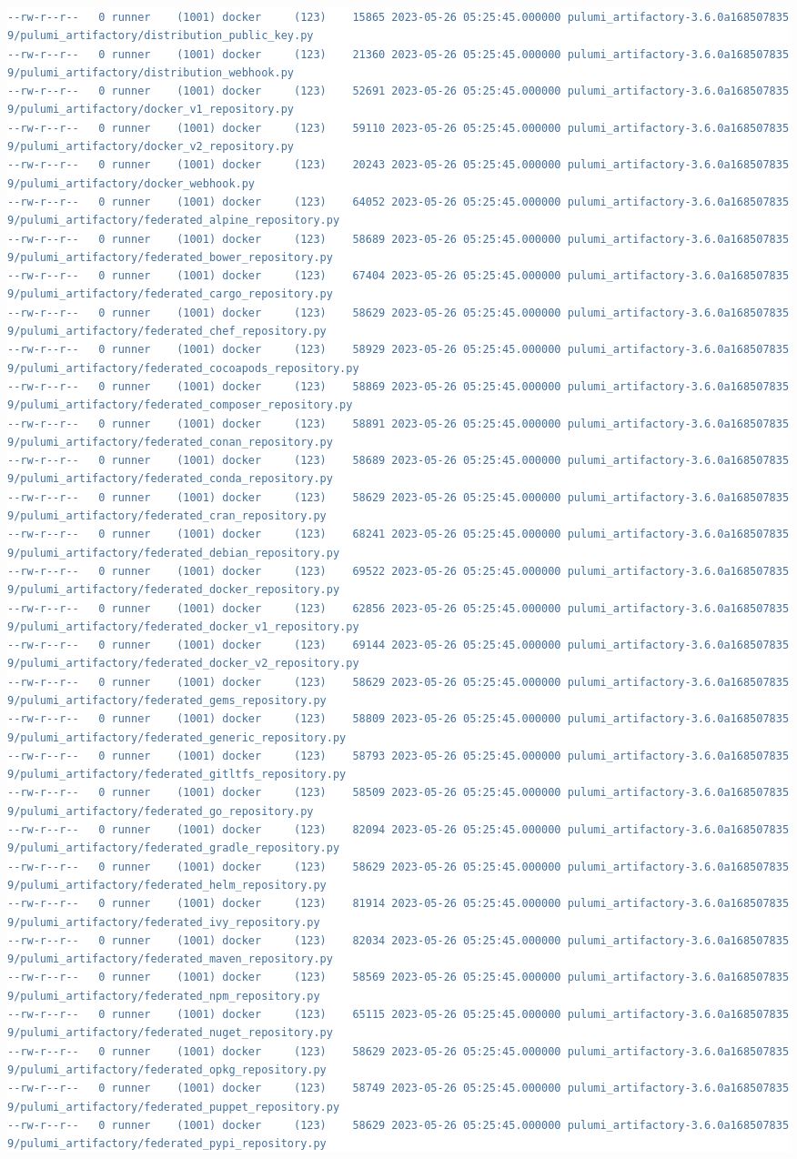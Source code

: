 ```diff
--rw-r--r--   0 runner    (1001) docker     (123)    15865 2023-05-26 05:25:45.000000 pulumi_artifactory-3.6.0a1685078359/pulumi_artifactory/distribution_public_key.py
--rw-r--r--   0 runner    (1001) docker     (123)    21360 2023-05-26 05:25:45.000000 pulumi_artifactory-3.6.0a1685078359/pulumi_artifactory/distribution_webhook.py
--rw-r--r--   0 runner    (1001) docker     (123)    52691 2023-05-26 05:25:45.000000 pulumi_artifactory-3.6.0a1685078359/pulumi_artifactory/docker_v1_repository.py
--rw-r--r--   0 runner    (1001) docker     (123)    59110 2023-05-26 05:25:45.000000 pulumi_artifactory-3.6.0a1685078359/pulumi_artifactory/docker_v2_repository.py
--rw-r--r--   0 runner    (1001) docker     (123)    20243 2023-05-26 05:25:45.000000 pulumi_artifactory-3.6.0a1685078359/pulumi_artifactory/docker_webhook.py
--rw-r--r--   0 runner    (1001) docker     (123)    64052 2023-05-26 05:25:45.000000 pulumi_artifactory-3.6.0a1685078359/pulumi_artifactory/federated_alpine_repository.py
--rw-r--r--   0 runner    (1001) docker     (123)    58689 2023-05-26 05:25:45.000000 pulumi_artifactory-3.6.0a1685078359/pulumi_artifactory/federated_bower_repository.py
--rw-r--r--   0 runner    (1001) docker     (123)    67404 2023-05-26 05:25:45.000000 pulumi_artifactory-3.6.0a1685078359/pulumi_artifactory/federated_cargo_repository.py
--rw-r--r--   0 runner    (1001) docker     (123)    58629 2023-05-26 05:25:45.000000 pulumi_artifactory-3.6.0a1685078359/pulumi_artifactory/federated_chef_repository.py
--rw-r--r--   0 runner    (1001) docker     (123)    58929 2023-05-26 05:25:45.000000 pulumi_artifactory-3.6.0a1685078359/pulumi_artifactory/federated_cocoapods_repository.py
--rw-r--r--   0 runner    (1001) docker     (123)    58869 2023-05-26 05:25:45.000000 pulumi_artifactory-3.6.0a1685078359/pulumi_artifactory/federated_composer_repository.py
--rw-r--r--   0 runner    (1001) docker     (123)    58891 2023-05-26 05:25:45.000000 pulumi_artifactory-3.6.0a1685078359/pulumi_artifactory/federated_conan_repository.py
--rw-r--r--   0 runner    (1001) docker     (123)    58689 2023-05-26 05:25:45.000000 pulumi_artifactory-3.6.0a1685078359/pulumi_artifactory/federated_conda_repository.py
--rw-r--r--   0 runner    (1001) docker     (123)    58629 2023-05-26 05:25:45.000000 pulumi_artifactory-3.6.0a1685078359/pulumi_artifactory/federated_cran_repository.py
--rw-r--r--   0 runner    (1001) docker     (123)    68241 2023-05-26 05:25:45.000000 pulumi_artifactory-3.6.0a1685078359/pulumi_artifactory/federated_debian_repository.py
--rw-r--r--   0 runner    (1001) docker     (123)    69522 2023-05-26 05:25:45.000000 pulumi_artifactory-3.6.0a1685078359/pulumi_artifactory/federated_docker_repository.py
--rw-r--r--   0 runner    (1001) docker     (123)    62856 2023-05-26 05:25:45.000000 pulumi_artifactory-3.6.0a1685078359/pulumi_artifactory/federated_docker_v1_repository.py
--rw-r--r--   0 runner    (1001) docker     (123)    69144 2023-05-26 05:25:45.000000 pulumi_artifactory-3.6.0a1685078359/pulumi_artifactory/federated_docker_v2_repository.py
--rw-r--r--   0 runner    (1001) docker     (123)    58629 2023-05-26 05:25:45.000000 pulumi_artifactory-3.6.0a1685078359/pulumi_artifactory/federated_gems_repository.py
--rw-r--r--   0 runner    (1001) docker     (123)    58809 2023-05-26 05:25:45.000000 pulumi_artifactory-3.6.0a1685078359/pulumi_artifactory/federated_generic_repository.py
--rw-r--r--   0 runner    (1001) docker     (123)    58793 2023-05-26 05:25:45.000000 pulumi_artifactory-3.6.0a1685078359/pulumi_artifactory/federated_gitltfs_repository.py
--rw-r--r--   0 runner    (1001) docker     (123)    58509 2023-05-26 05:25:45.000000 pulumi_artifactory-3.6.0a1685078359/pulumi_artifactory/federated_go_repository.py
--rw-r--r--   0 runner    (1001) docker     (123)    82094 2023-05-26 05:25:45.000000 pulumi_artifactory-3.6.0a1685078359/pulumi_artifactory/federated_gradle_repository.py
--rw-r--r--   0 runner    (1001) docker     (123)    58629 2023-05-26 05:25:45.000000 pulumi_artifactory-3.6.0a1685078359/pulumi_artifactory/federated_helm_repository.py
--rw-r--r--   0 runner    (1001) docker     (123)    81914 2023-05-26 05:25:45.000000 pulumi_artifactory-3.6.0a1685078359/pulumi_artifactory/federated_ivy_repository.py
--rw-r--r--   0 runner    (1001) docker     (123)    82034 2023-05-26 05:25:45.000000 pulumi_artifactory-3.6.0a1685078359/pulumi_artifactory/federated_maven_repository.py
--rw-r--r--   0 runner    (1001) docker     (123)    58569 2023-05-26 05:25:45.000000 pulumi_artifactory-3.6.0a1685078359/pulumi_artifactory/federated_npm_repository.py
--rw-r--r--   0 runner    (1001) docker     (123)    65115 2023-05-26 05:25:45.000000 pulumi_artifactory-3.6.0a1685078359/pulumi_artifactory/federated_nuget_repository.py
--rw-r--r--   0 runner    (1001) docker     (123)    58629 2023-05-26 05:25:45.000000 pulumi_artifactory-3.6.0a1685078359/pulumi_artifactory/federated_opkg_repository.py
--rw-r--r--   0 runner    (1001) docker     (123)    58749 2023-05-26 05:25:45.000000 pulumi_artifactory-3.6.0a1685078359/pulumi_artifactory/federated_puppet_repository.py
--rw-r--r--   0 runner    (1001) docker     (123)    58629 2023-05-26 05:25:45.000000 pulumi_artifactory-3.6.0a1685078359/pulumi_artifactory/federated_pypi_repository.py
```